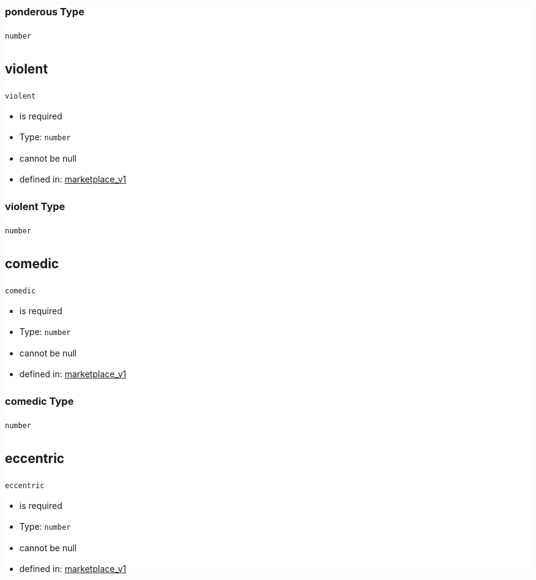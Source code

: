 ### ponderous Type

`number`

## violent



`violent`

*   is required

*   Type: `number`

*   cannot be null

*   defined in: [marketplace\_v1](marketplace_v1-properties-analysis-properties-moodadvanced_v8-properties-mean-properties-violent.md "https://github.com/cyanite-ai/aws-marketplace/blob/main/audio_analyzer/schemes/marketplace_v1/schema/marketplace_v1.schema.json#/properties/analysis/properties/moodAdvanced_v8/properties/mean/properties/violent")

### violent Type

`number`

## comedic



`comedic`

*   is required

*   Type: `number`

*   cannot be null

*   defined in: [marketplace\_v1](marketplace_v1-properties-analysis-properties-moodadvanced_v8-properties-mean-properties-comedic.md "https://github.com/cyanite-ai/aws-marketplace/blob/main/audio_analyzer/schemes/marketplace_v1/schema/marketplace_v1.schema.json#/properties/analysis/properties/moodAdvanced_v8/properties/mean/properties/comedic")

### comedic Type

`number`

## eccentric



`eccentric`

*   is required

*   Type: `number`

*   cannot be null

*   defined in: [marketplace\_v1](marketplace_v1-properties-analysis-properties-moodadvanced_v8-properties-mean-properties-eccentric.md "https://github.com/cyanite-ai/aws-marketplace/blob/main/audio_analyzer/schemes/marketplace_v1/schema/marketplace_v1.schema.json#/properties/analysis/properties/moodAdvanced_v8/properties/mean/properties/eccentric")
